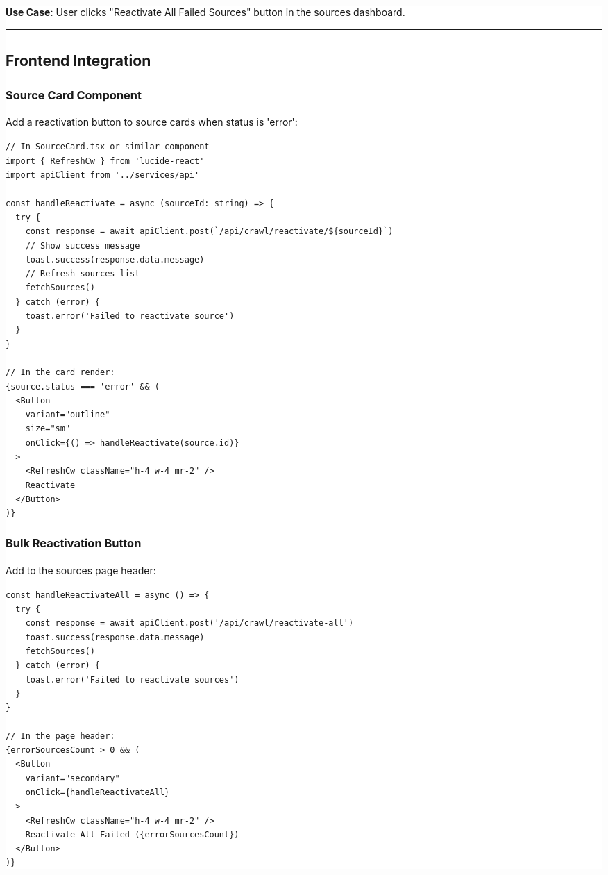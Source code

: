 **Use Case**: User clicks "Reactivate All Failed Sources" button in the sources dashboard.

---

## Frontend Integration

### Source Card Component
Add a reactivation button to source cards when status is 'error':

```tsx
// In SourceCard.tsx or similar component
import { RefreshCw } from 'lucide-react'
import apiClient from '../services/api'

const handleReactivate = async (sourceId: string) => {
  try {
    const response = await apiClient.post(`/api/crawl/reactivate/${sourceId}`)
    // Show success message
    toast.success(response.data.message)
    // Refresh sources list
    fetchSources()
  } catch (error) {
    toast.error('Failed to reactivate source')
  }
}

// In the card render:
{source.status === 'error' && (
  <Button
    variant="outline"
    size="sm"
    onClick={() => handleReactivate(source.id)}
  >
    <RefreshCw className="h-4 w-4 mr-2" />
    Reactivate
  </Button>
)}
```

### Bulk Reactivation Button
Add to the sources page header:

```tsx
const handleReactivateAll = async () => {
  try {
    const response = await apiClient.post('/api/crawl/reactivate-all')
    toast.success(response.data.message)
    fetchSources()
  } catch (error) {
    toast.error('Failed to reactivate sources')
  }
}

// In the page header:
{errorSourcesCount > 0 && (
  <Button
    variant="secondary"
    onClick={handleReactivateAll}
  >
    <RefreshCw className="h-4 w-4 mr-2" />
    Reactivate All Failed ({errorSourcesCount})
  </Button>
)}
```
